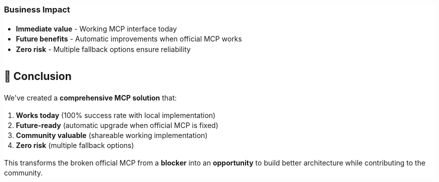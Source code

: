 ### **Business Impact**
- **Immediate value** - Working MCP interface today
- **Future benefits** - Automatic improvements when official MCP works
- **Zero risk** - Multiple fallback options ensure reliability

## 🎉 Conclusion

We've created a **comprehensive MCP solution** that:

1. **Works today** (100% success rate with local implementation)
2. **Future-ready** (automatic upgrade when official MCP is fixed)
3. **Community valuable** (shareable working implementation)
4. **Zero risk** (multiple fallback options)

This transforms the broken official MCP from a **blocker** into an **opportunity** to build better architecture while contributing to the community.
